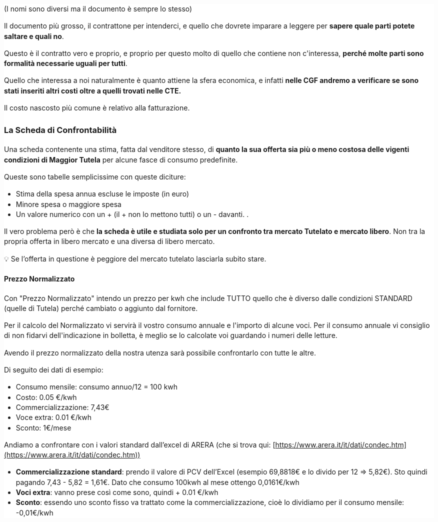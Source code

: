 (I nomi sono diversi ma il documento è sempre lo stesso)

Il documento più grosso, il contrattone per intenderci, e quello che dovrete imparare a leggere per **sapere quale parti potete saltare e quali no**.

Questo è il contratto vero e proprio, e proprio per questo molto di quello che contiene non c'interessa, **perché molte parti sono formalità necessarie uguali per tutti**.

Quello che interessa a noi naturalmente è quanto attiene la sfera economica, e infatti **nelle CGF andremo a verificare se sono stati inseriti altri costi oltre a quelli trovati nelle CTE.**

Il costo nascosto più comune è relativo alla fatturazione.

### La Scheda di Confrontabilità

Una scheda contenente una stima, fatta dal venditore stesso, di **quanto la sua offerta sia più o meno costosa delle vigenti condizioni di Maggior Tutela** per alcune fasce di consumo predefinite.

Queste sono tabelle semplicissime con queste diciture:

- Stima della spesa annua escluse le imposte (in euro)
- Minore spesa o maggiore spesa
- Un valore numerico con un + (il + non lo mettono tutti) o un - davanti.
.

Il vero problema però è che **la scheda è utile e studiata solo
 per un confronto tra mercato Tutelato e mercato libero**. Non tra la propria offerta in libero mercato e una diversa di libero mercato.

<aside>
💡 Se l’offerta in questione è peggiore del mercato tutelato lasciarla subito stare.

</aside>

#### Prezzo Normalizzato

Con "Prezzo Normalizzato" intendo un prezzo per kwh che include TUTTO quello che è diverso dalle condizioni STANDARD (quelle di Tutela) perché cambiato o aggiunto dal fornitore.

Per il calcolo del Normalizzato vi servirà il vostro consumo annuale e l'importo di alcune voci. Per il consumo annuale vi consiglio di non fidarvi dell'indicazione in bolletta, è meglio se lo calcolate voi guardando i numeri delle letture.

Avendo il prezzo normalizzato della nostra utenza sarà possibile confrontarlo con tutte le altre.

Di seguito dei dati di esempio:

- Consumo mensile: consumo annuo/12 = 100 kwh
- Costo: 0.05 €/kwh
- Commercializzazione: 7,43€
- Voce extra: 0.01 €/kwh
- Sconto: 1€/mese

Andiamo a confrontare con i valori standard dall’excel di ARERA (che si trova qui: [https://www.arera.it/it/dati/condec.htm](https://www.arera.it/it/dati/condec.htm))

- **Commercializzazione standard**: prendo il valore di PCV dell’Excel (esempio 69,8818€ e lo divido per 12 ⇒ 5,82€). Sto quindi pagando 7,43 - 5,82 = 1,61€. Dato che consumo 100kwh al mese ottengo 0,0161€/kwh
- **Voci extra**: vanno prese così come sono, quindi + 0.01 €/kwh
- **Sconto**: essendo uno sconto fisso va trattato come la commercializzazione, cioè lo dividiamo per il consumo mensile: -0,01€/kwh
